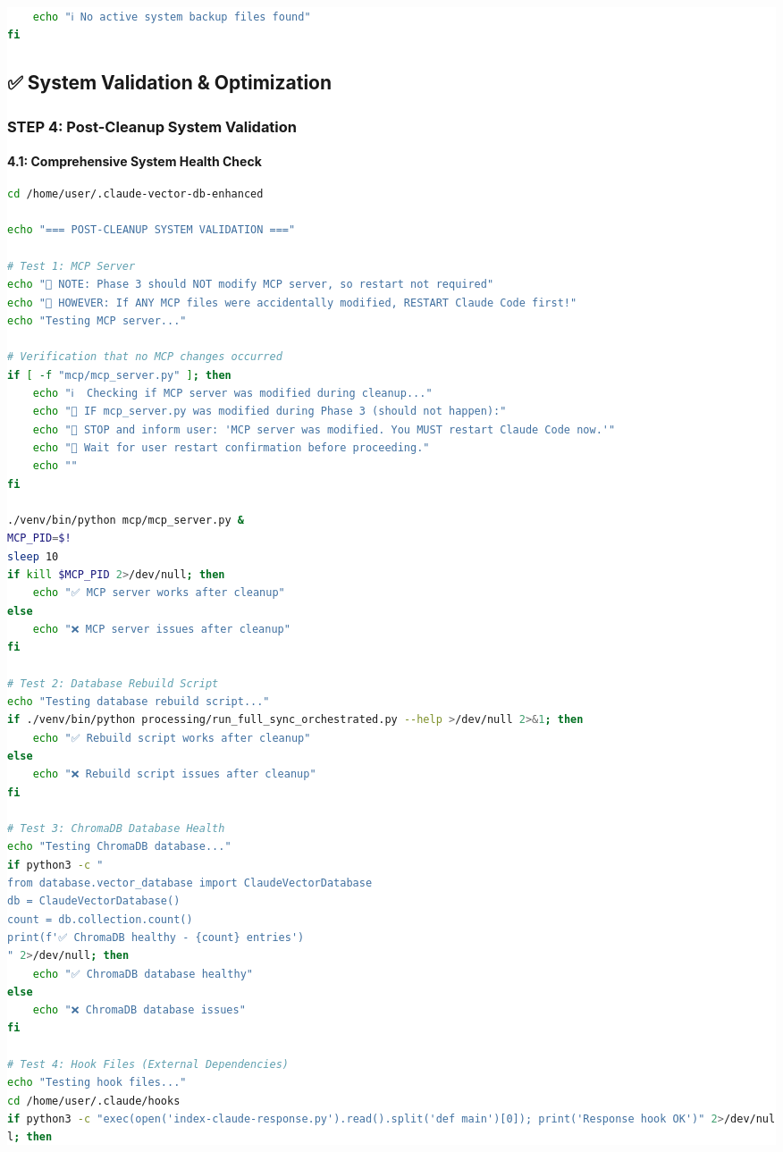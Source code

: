 ```bash
    echo "ℹ️ No active system backup files found"
fi
```

## ✅ **System Validation & Optimization**

### **STEP 4: Post-Cleanup System Validation**

**4.1: Comprehensive System Health Check**
```bash
cd /home/user/.claude-vector-db-enhanced

echo "=== POST-CLEANUP SYSTEM VALIDATION ==="

# Test 1: MCP Server
echo "📝 NOTE: Phase 3 should NOT modify MCP server, so restart not required"
echo "🔴 HOWEVER: If ANY MCP files were accidentally modified, RESTART Claude Code first!"
echo "Testing MCP server..."

# Verification that no MCP changes occurred
if [ -f "mcp/mcp_server.py" ]; then
    echo "ℹ️  Checking if MCP server was modified during cleanup..."
    echo "🔴 IF mcp_server.py was modified during Phase 3 (should not happen):"
    echo "🔴 STOP and inform user: 'MCP server was modified. You MUST restart Claude Code now.'"
    echo "🔴 Wait for user restart confirmation before proceeding."
    echo ""
fi

./venv/bin/python mcp/mcp_server.py &
MCP_PID=$!
sleep 10
if kill $MCP_PID 2>/dev/null; then
    echo "✅ MCP server works after cleanup"
else
    echo "❌ MCP server issues after cleanup"
fi

# Test 2: Database Rebuild Script
echo "Testing database rebuild script..."
if ./venv/bin/python processing/run_full_sync_orchestrated.py --help >/dev/null 2>&1; then
    echo "✅ Rebuild script works after cleanup"
else
    echo "❌ Rebuild script issues after cleanup"
fi

# Test 3: ChromaDB Database Health
echo "Testing ChromaDB database..."
if python3 -c "
from database.vector_database import ClaudeVectorDatabase
db = ClaudeVectorDatabase()
count = db.collection.count()
print(f'✅ ChromaDB healthy - {count} entries')
" 2>/dev/null; then
    echo "✅ ChromaDB database healthy"
else
    echo "❌ ChromaDB database issues"
fi

# Test 4: Hook Files (External Dependencies)
echo "Testing hook files..."
cd /home/user/.claude/hooks
if python3 -c "exec(open('index-claude-response.py').read().split('def main')[0]); print('Response hook OK')" 2>/dev/null; then
```